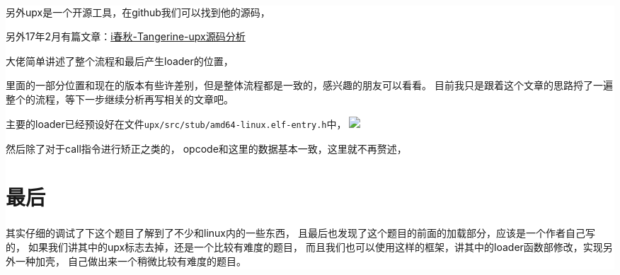 另外upx是一个开源工具，在github我们可以找到他的源码，

另外17年2月有篇文章：[i春秋-Tangerine-upx源码分析](https://bbs.ichunqiu.com/thread-19345-1-1.html)

大佬简单讲述了整个流程和最后产生loader的位置，

里面的一部分位置和现在的版本有些许差别，但是整体流程都是一致的，感兴趣的朋友可以看看。
目前我只是跟着这个文章的思路捋了一遍整个的流程，等下一步继续分析再写相关的文章吧。

主要的loader已经预设好在文件`upx/src/stub/amd64-linux.elf-entry.h`中， 
![](https://img-blog.csdnimg.cn/20200319145847200.png?x-oss-process=image/watermark,type_ZmFuZ3poZW5naGVpdGk,shadow_10,text_aHR0cHM6Ly9ibG9nLmNzZG4ubmV0L3dsel9sY180,size_16,color_FFFFFF,t_70)

然后除了对于call指令进行矫正之类的， opcode和这里的数据基本一致，这里就不再赘述，

# 最后
其实仔细的调试了下这个题目了解到了不少和linux内的一些东西，
且最后也发现了这个题目的前面的加载部分，应该是一个作者自己写的， 如果我们讲其中的upx标志去掉，还是一个比较有难度的题目，
而且我们也可以使用这样的框架，讲其中的loader函数部修改，实现另外一种加壳， 自己做出来一个稍微比较有难度的题目。
